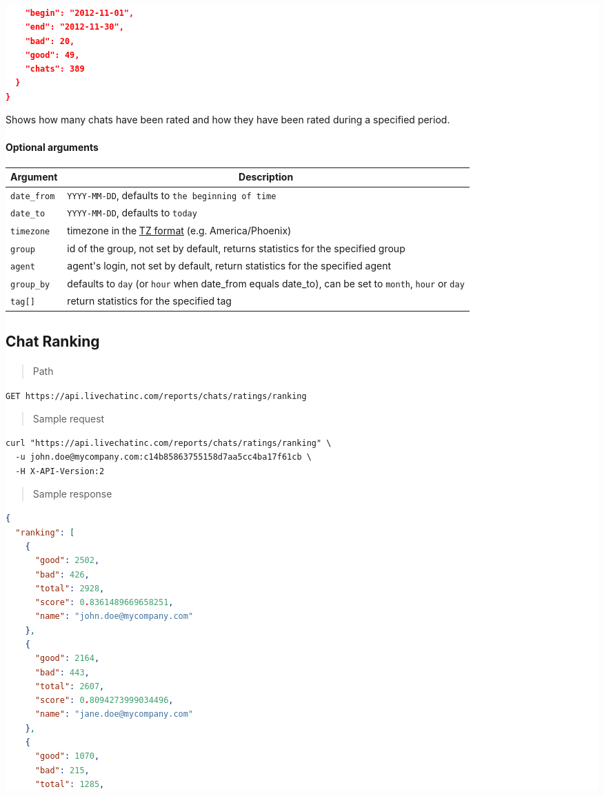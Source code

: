 ```json
    "begin": "2012-11-01",
    "end": "2012-11-30",
    "bad": 20,
    "good": 49,
    "chats": 389
  }
}
```

Shows how many chats have been rated and how they have been rated during a specified period.

#### Optional arguments

| Argument | Description |
|---------|--------------------|
| `date_from` | `YYYY-MM-DD`, defaults to `the beginning of time` |
| `date_to` | `YYYY-MM-DD`, defaults to `today` |
| `timezone` | timezone in the [TZ format](http://en.wikipedia.org/wiki/List_of_tz_database_time_zones) (e.g. America/Phoenix) |
| `group` | id of the group, not set by default, returns statistics for the specified group |
| `agent` | agent's login, not set by default, return statistics for the specified agent |
| `group_by` | defaults to `day` (or `hour` when date_from equals date_to), can be set to `month`, `hour` or `day` |
| `tag[]` | return statistics for the specified tag |


## Chat Ranking

> Path

```
GET https://api.livechatinc.com/reports/chats/ratings/ranking
```

> Sample request

```shell
curl "https://api.livechatinc.com/reports/chats/ratings/ranking" \
  -u john.doe@mycompany.com:c14b85863755158d7aa5cc4ba17f61cb \
  -H X-API-Version:2
```

> Sample response

```json
{
  "ranking": [
    {
      "good": 2502,
      "bad": 426,
      "total": 2928,
      "score": 0.8361489669658251,
      "name": "john.doe@mycompany.com"
    },
    {
      "good": 2164,
      "bad": 443,
      "total": 2607,
      "score": 0.8094273999034496,
      "name": "jane.doe@mycompany.com"
    },
    {
      "good": 1070,
      "bad": 215,
      "total": 1285,
```